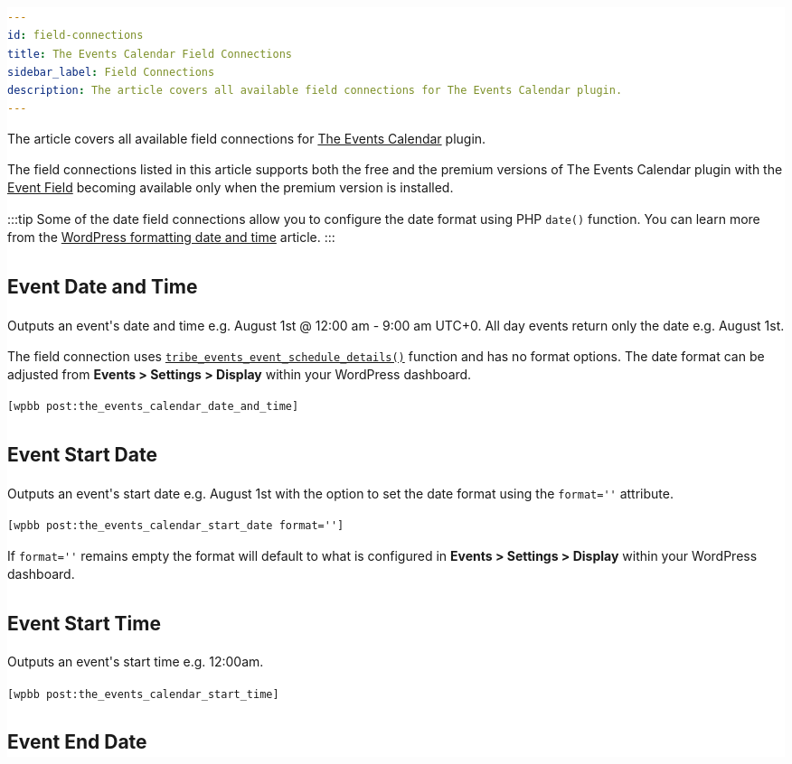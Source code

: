 ```yaml
---
id: field-connections
title: The Events Calendar Field Connections
sidebar_label: Field Connections
description: The article covers all available field connections for The Events Calendar plugin.
---
```


The article covers all available field connections for [The Events Calendar](https://wordpress.org/plugins/the-events-calendar/) plugin.

The field connections listed in this article supports both the free and the premium versions of The Events Calendar plugin with the [Event Field](#event-field) becoming available only when the premium version is installed.

:::tip
Some of the date field connections allow you to configure the date format using PHP `date()` function. You can learn more from the [WordPress formatting date and time](https://wordpress.org/support/article/formatting-date-and-time/) article.
:::

## Event Date and Time

Outputs an event's date and time e.g. August 1st @ 12:00 am - 9:00 am UTC+0. All day events return only the date e.g. August 1st.

The field connection uses [`tribe_events_event_schedule_details()`](https://docs.theeventscalendar.com/reference/functions/tribe_events_event_schedule_details/) function and has no format options. The date format can be adjusted from **Events > Settings > Display** within your WordPress dashboard.

```markup
[wpbb post:the_events_calendar_date_and_time]
```

## Event Start Date

Outputs an event's start date e.g. August 1st with the option to set the date format using the `format=''` attribute.

```markup
[wpbb post:the_events_calendar_start_date format='']
```

If `format=''` remains empty the format will default to what is configured in **Events > Settings > Display** within your WordPress dashboard.

## Event Start Time

Outputs an event's start time e.g. 12:00am.

```markup
[wpbb post:the_events_calendar_start_time]
```

## Event End Date
